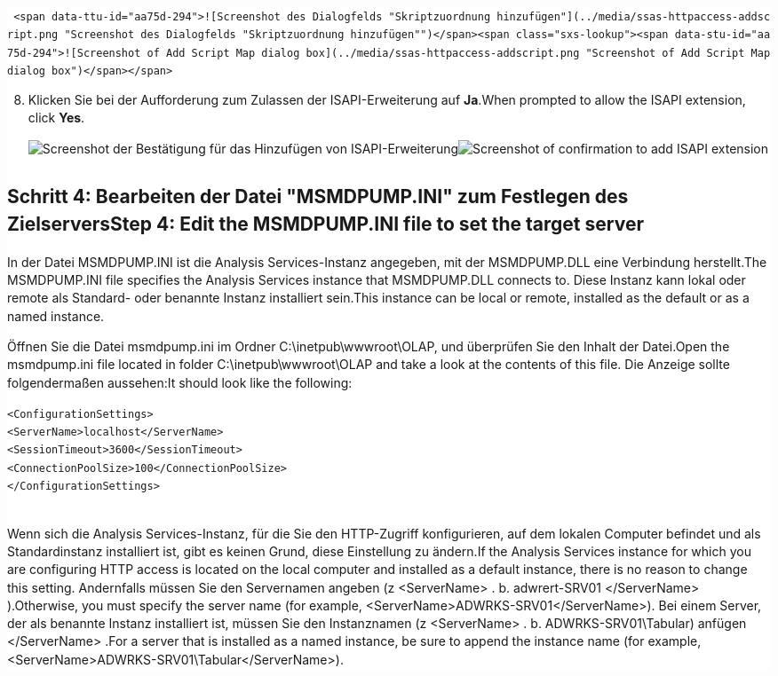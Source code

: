      <span data-ttu-id="aa75d-294">![Screenshot des Dialogfelds "Skriptzuordnung hinzufügen"](../media/ssas-httpaccess-addscript.png "Screenshot des Dialogfelds "Skriptzuordnung hinzufügen"")</span><span class="sxs-lookup"><span data-stu-id="aa75d-294">![Screenshot of Add Script Map dialog box](../media/ssas-httpaccess-addscript.png "Screenshot of Add Script Map dialog box")</span></span>  
  
8.  <span data-ttu-id="aa75d-295">Klicken Sie bei der Aufforderung zum Zulassen der ISAPI-Erweiterung auf **Ja**.</span><span class="sxs-lookup"><span data-stu-id="aa75d-295">When prompted to allow the ISAPI extension, click **Yes**.</span></span>  
  
     <span data-ttu-id="aa75d-296">![Screenshot der Bestätigung für das Hinzufügen von ISAPI-Erweiterung](../media/ssas-httpaccess-isapiprompt.png "Screenshot der Bestätigung für das Hinzufügen von ISAPI-Erweiterung")</span><span class="sxs-lookup"><span data-stu-id="aa75d-296">![Screenshot of confirmation to add ISAPI extension](../media/ssas-httpaccess-isapiprompt.png "Screenshot of confirmation to add ISAPI extension")</span></span>  
  
##  <a name="step-4-edit-the-msmdpumpini-file-to-set-the-target-server"></a><a name="bkmk_edit"></a> <span data-ttu-id="aa75d-297">Schritt 4: Bearbeiten der Datei "MSMDPUMP.INI" zum Festlegen des Zielservers</span><span class="sxs-lookup"><span data-stu-id="aa75d-297">Step 4: Edit the MSMDPUMP.INI file to set the target server</span></span>  
 <span data-ttu-id="aa75d-298">In der Datei MSMDPUMP.INI ist die Analysis Services-Instanz angegeben, mit der MSMDPUMP.DLL eine Verbindung herstellt.</span><span class="sxs-lookup"><span data-stu-id="aa75d-298">The MSMDPUMP.INI file specifies the Analysis Services instance that MSMDPUMP.DLL connects to.</span></span> <span data-ttu-id="aa75d-299">Diese Instanz kann lokal oder remote als Standard- oder benannte Instanz installiert sein.</span><span class="sxs-lookup"><span data-stu-id="aa75d-299">This instance can be local or remote, installed as the default or as a named instance.</span></span>  
  
 <span data-ttu-id="aa75d-300">Öffnen Sie die Datei msmdpump.ini im Ordner C:\inetpub\wwwroot\OLAP, und überprüfen Sie den Inhalt der Datei.</span><span class="sxs-lookup"><span data-stu-id="aa75d-300">Open the msmdpump.ini file located in folder C:\inetpub\wwwroot\OLAP and take a look at the contents of this file.</span></span> <span data-ttu-id="aa75d-301">Die Anzeige sollte folgendermaßen aussehen:</span><span class="sxs-lookup"><span data-stu-id="aa75d-301">It should look like the following:</span></span>  
  
```  
<ConfigurationSettings>  
<ServerName>localhost</ServerName>  
<SessionTimeout>3600</SessionTimeout>  
<ConnectionPoolSize>100</ConnectionPoolSize>  
</ConfigurationSettings>  
  
```  
  
 <span data-ttu-id="aa75d-302">Wenn sich die Analysis Services-Instanz, für die Sie den HTTP-Zugriff konfigurieren, auf dem lokalen Computer befindet und als Standardinstanz installiert ist, gibt es keinen Grund, diese Einstellung zu ändern.</span><span class="sxs-lookup"><span data-stu-id="aa75d-302">If the Analysis Services instance for which you are configuring HTTP access is located on the local computer and installed as a default instance, there is no reason to change this setting.</span></span> <span data-ttu-id="aa75d-303">Andernfalls müssen Sie den Servernamen angeben (z \<ServerName> . b. adwrert-SRV01 \</ServerName> ).</span><span class="sxs-lookup"><span data-stu-id="aa75d-303">Otherwise, you must specify the server name (for example, \<ServerName>ADWRKS-SRV01\</ServerName>).</span></span> <span data-ttu-id="aa75d-304">Bei einem Server, der als benannte Instanz installiert ist, müssen Sie den Instanznamen (z \<ServerName> . b. ADWRKS-SRV01\Tabular) anfügen \</ServerName> .</span><span class="sxs-lookup"><span data-stu-id="aa75d-304">For a server that is installed as a named instance, be sure to append the instance name (for example, \<ServerName>ADWRKS-SRV01\Tabular\</ServerName>).</span></span>  
  